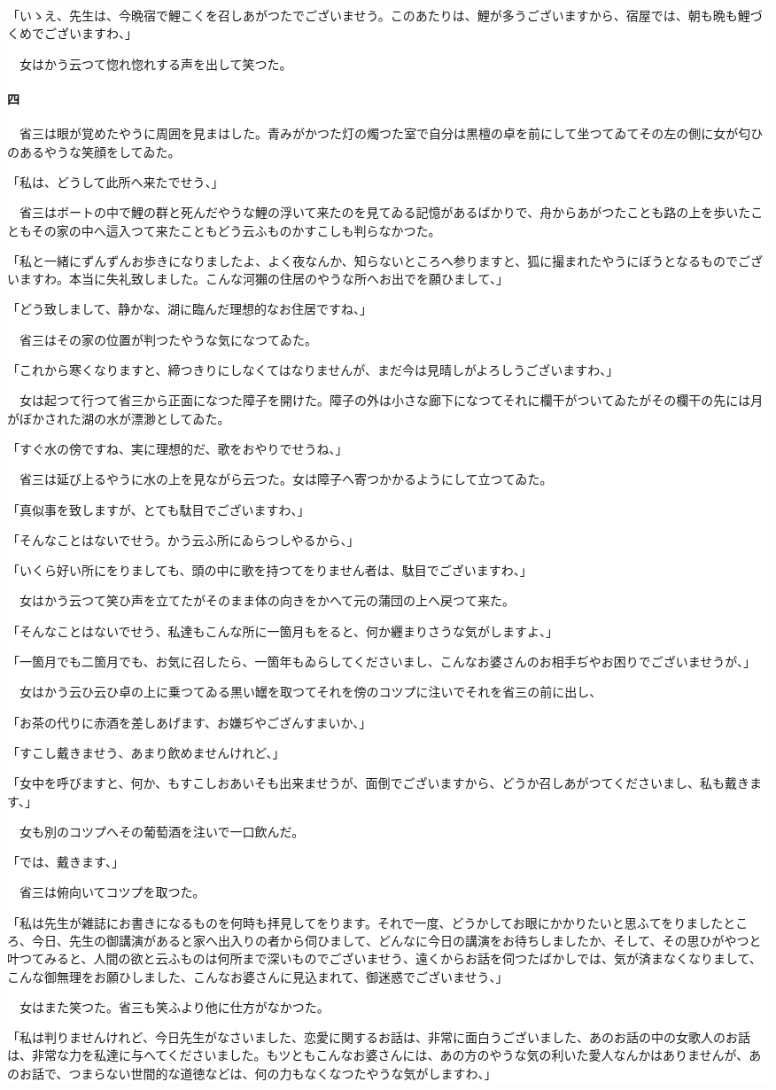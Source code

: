 「いゝえ、先生は、今晩宿で鯉こくを召しあがつたでございませう。このあたりは、鯉が多うございますから、宿屋では、朝も晩も鯉づくめでございますわ、」

　女はかう云つて惚れ惚れする声を出して笑つた。



#### 四




　省三は眼が覚めたやうに周囲を見まはした。青みがかつた灯の燭つた室で自分は黒檀の卓を前にして坐つてゐてその左の側に女が匂ひのあるやうな笑顔をしてゐた。

「私は、どうして此所へ来たでせう、」

　省三はボートの中で鯉の群と死んだやうな鯉の浮いて来たのを見てゐる記憶があるばかりで、舟からあがつたことも路の上を歩いたこともその家の中へ這入つて来たこともどう云ふものかすこしも判らなかつた。

「私と一緒にずんずんお歩きになりましたよ、よく夜なんか、知らないところへ参りますと、狐に撮まれたやうにぼうとなるものでございますわ。本当に失礼致しました。こんな河獺の住居のやうな所へお出でを願ひまして、」

「どう致しまして、静かな、湖に臨んだ理想的なお住居ですね、」

　省三はその家の位置が判つたやうな気になつてゐた。

「これから寒くなりますと、締つきりにしなくてはなりませんが、まだ今は見晴しがよろしうございますわ、」

　女は起つて行つて省三から正面になつた障子を開けた。障子の外は小さな廊下になつてそれに欄干がついてゐたがその欄干の先には月がぼかされた湖の水が漂渺としてゐた。

「すぐ水の傍ですね、実に理想的だ、歌をおやりでせうね、」

　省三は延び上るやうに水の上を見ながら云つた。女は障子へ寄つかかるようにして立つてゐた。

「真似事を致しますが、とても駄目でございますわ、」

「そんなことはないでせう。かう云ふ所にゐらつしやるから、」

「いくら好い所にをりましても、頭の中に歌を持つてをりません者は、駄目でございますわ、」

　女はかう云つて笑ひ声を立てたがそのまま体の向きをかへて元の蒲団の上へ戻つて来た。

「そんなことはないでせう、私達もこんな所に一箇月もをると、何か纒まりさうな気がしますよ、」

「一箇月でも二箇月でも、お気に召したら、一箇年もゐらしてくださいまし、こんなお婆さんのお相手ぢやお困りでございませうが、」

　女はかう云ひ云ひ卓の上に乗つてゐる黒い罎を取つてそれを傍のコツプに注いでそれを省三の前に出し、

「お茶の代りに赤酒を差しあげます、お嫌ぢやござんすまいか、」

「すこし戴きませう、あまり飲めませんけれど、」

「女中を呼びますと、何か、もすこしおあいそも出来ませうが、面倒でございますから、どうか召しあがつてくださいまし、私も戴きます、」

　女も別のコツプへその葡萄酒を注いで一口飲んだ。

「では、戴きます、」

　省三は俯向いてコツプを取つた。

「私は先生が雑誌にお書きになるものを何時も拝見してをります。それで一度、どうかしてお眼にかかりたいと思ふてをりましたところ、今日、先生の御講演があると家へ出入りの者から伺ひまして、どんなに今日の講演をお待ちしましたか、そして、その思ひがやつと叶つてみると、人間の欲と云ふものは何所まで深いものでございませう、遠くからお話を伺つたばかしでは、気が済まなくなりまして、こんな御無理をお願ひしました、こんなお婆さんに見込まれて、御迷惑でございませう、」

　女はまた笑つた。省三も笑ふより他に仕方がなかつた。

「私は判りませんけれど、今日先生がなさいました、恋愛に関するお話は、非常に面白うございました、あのお話の中の女歌人のお話は、非常な力を私達に与へてくださいました。もツともこんなお婆さんには、あの方のやうな気の利いた愛人なんかはありませんが、あのお話で、つまらない世間的な道徳などは、何の力もなくなつたやうな気がしますわ、」
